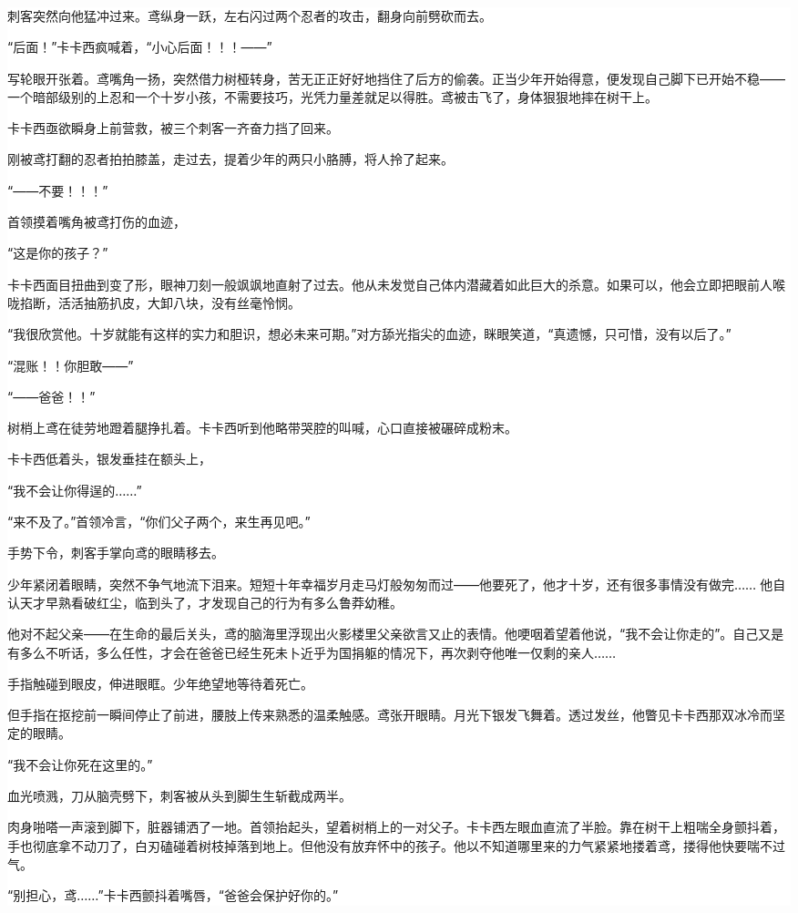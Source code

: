 

刺客突然向他猛冲过来。鸢纵身一跃，左右闪过两个忍者的攻击，翻身向前劈砍而去。

“后面！”卡卡西疯喊着，“小心后面！！！——”

写轮眼开张着。鸢嘴角一扬，突然借力树桠转身，苦无正正好好地挡住了后方的偷袭。正当少年开始得意，便发现自己脚下已开始不稳——一个暗部级别的上忍和一个十岁小孩，不需要技巧，光凭力量差就足以得胜。鸢被击飞了，身体狠狠地摔在树干上。

卡卡西亟欲瞬身上前营救，被三个刺客一齐奋力挡了回来。



刚被鸢打翻的忍者拍拍膝盖，走过去，提着少年的两只小胳膊，将人拎了起来。



“——不要！！！”

首领摸着嘴角被鸢打伤的血迹，

“这是你的孩子？”

卡卡西面目扭曲到变了形，眼神刀刻一般飒飒地直射了过去。他从未发觉自己体内潜藏着如此巨大的杀意。如果可以，他会立即把眼前人喉咙掐断，活活抽筋扒皮，大卸八块，没有丝毫怜悯。

“我很欣赏他。十岁就能有这样的实力和胆识，想必未来可期。”对方舔光指尖的血迹，眯眼笑道，“真遗憾，只可惜，没有以后了。”

“混账！！你胆敢——”

“——爸爸！！”

树梢上鸢在徒劳地蹬着腿挣扎着。卡卡西听到他略带哭腔的叫喊，心口直接被碾碎成粉末。

卡卡西低着头，银发垂挂在额头上，

“我不会让你得逞的……”



“来不及了。”首领冷言，“你们父子两个，来生再见吧。”

手势下令，刺客手掌向鸢的眼睛移去。



少年紧闭着眼睛，突然不争气地流下泪来。短短十年幸福岁月走马灯般匆匆而过——他要死了，他才十岁，还有很多事情没有做完…… 他自认天才早熟看破红尘，临到头了，才发现自己的行为有多么鲁莽幼稚。

他对不起父亲——在生命的最后关头，鸢的脑海里浮现出火影楼里父亲欲言又止的表情。他哽咽着望着他说，“我不会让你走的”。自己又是有多么不听话，多么任性，才会在爸爸已经生死未卜近乎为国捐躯的情况下，再次剥夺他唯一仅剩的亲人……



手指触碰到眼皮，伸进眼眶。少年绝望地等待着死亡。

但手指在抠挖前一瞬间停止了前进，腰肢上传来熟悉的温柔触感。鸢张开眼睛。月光下银发飞舞着。透过发丝，他瞥见卡卡西那双冰冷而坚定的眼睛。



“我不会让你死在这里的。”



血光喷溅，刀从脑壳劈下，刺客被从头到脚生生斩截成两半。

肉身啪嗒一声滚到脚下，脏器铺洒了一地。首领抬起头，望着树梢上的一对父子。卡卡西左眼血直流了半脸。靠在树干上粗喘全身颤抖着，手也彻底拿不动刀了，白刃磕碰着树枝掉落到地上。但他没有放弃怀中的孩子。他以不知道哪里来的力气紧紧地搂着鸢，搂得他快要喘不过气。

“别担心，鸢……”卡卡西颤抖着嘴唇，“爸爸会保护好你的。”

